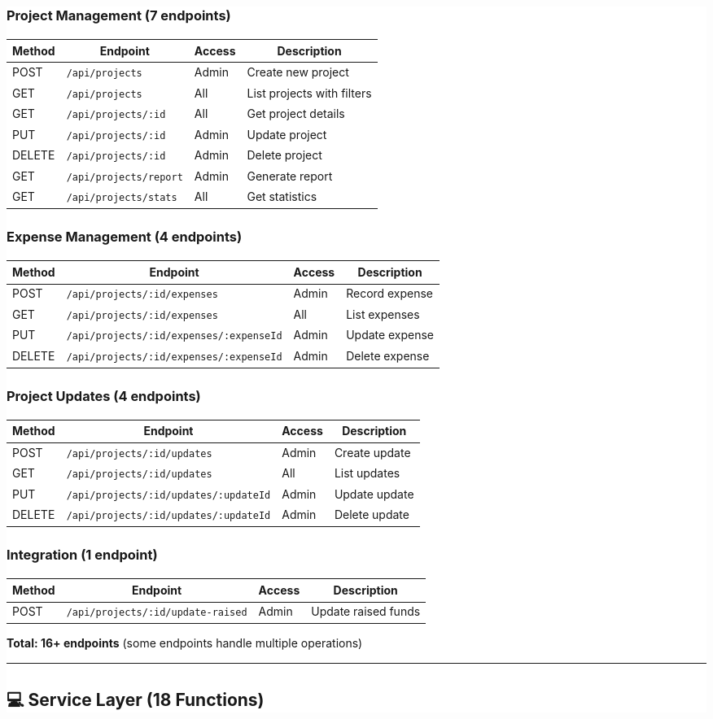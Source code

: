 ### Project Management (7 endpoints)

| Method | Endpoint               | Access | Description                |
| ------ | ---------------------- | ------ | -------------------------- |
| POST   | `/api/projects`        | Admin  | Create new project         |
| GET    | `/api/projects`        | All    | List projects with filters |
| GET    | `/api/projects/:id`    | All    | Get project details        |
| PUT    | `/api/projects/:id`    | Admin  | Update project             |
| DELETE | `/api/projects/:id`    | Admin  | Delete project             |
| GET    | `/api/projects/report` | Admin  | Generate report            |
| GET    | `/api/projects/stats`  | All    | Get statistics             |

### Expense Management (4 endpoints)

| Method | Endpoint                                | Access | Description    |
| ------ | --------------------------------------- | ------ | -------------- |
| POST   | `/api/projects/:id/expenses`            | Admin  | Record expense |
| GET    | `/api/projects/:id/expenses`            | All    | List expenses  |
| PUT    | `/api/projects/:id/expenses/:expenseId` | Admin  | Update expense |
| DELETE | `/api/projects/:id/expenses/:expenseId` | Admin  | Delete expense |

### Project Updates (4 endpoints)

| Method | Endpoint                              | Access | Description   |
| ------ | ------------------------------------- | ------ | ------------- |
| POST   | `/api/projects/:id/updates`           | Admin  | Create update |
| GET    | `/api/projects/:id/updates`           | All    | List updates  |
| PUT    | `/api/projects/:id/updates/:updateId` | Admin  | Update update |
| DELETE | `/api/projects/:id/updates/:updateId` | Admin  | Delete update |

### Integration (1 endpoint)

| Method | Endpoint                          | Access | Description         |
| ------ | --------------------------------- | ------ | ------------------- |
| POST   | `/api/projects/:id/update-raised` | Admin  | Update raised funds |

**Total: 16+ endpoints** (some endpoints handle multiple operations)

---

## 💻 Service Layer (18 Functions)
